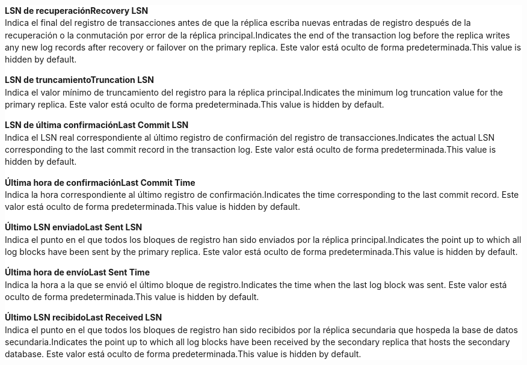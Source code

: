  <span data-ttu-id="7d17c-329">**LSN de recuperación**</span><span class="sxs-lookup"><span data-stu-id="7d17c-329">**Recovery LSN**</span></span>  
 <span data-ttu-id="7d17c-330">Indica el final del registro de transacciones antes de que la réplica escriba nuevas entradas de registro después de la recuperación o la conmutación por error de la réplica principal.</span><span class="sxs-lookup"><span data-stu-id="7d17c-330">Indicates the end of the transaction log before the replica writes any new log records after recovery or failover on the primary replica.</span></span> <span data-ttu-id="7d17c-331">Este valor está oculto de forma predeterminada.</span><span class="sxs-lookup"><span data-stu-id="7d17c-331">This value is hidden by default.</span></span>  
  
 <span data-ttu-id="7d17c-332">**LSN de truncamiento**</span><span class="sxs-lookup"><span data-stu-id="7d17c-332">**Truncation LSN**</span></span>  
 <span data-ttu-id="7d17c-333">Indica el valor mínimo de truncamiento del registro para la réplica principal.</span><span class="sxs-lookup"><span data-stu-id="7d17c-333">Indicates the minimum log truncation value for the primary replica.</span></span> <span data-ttu-id="7d17c-334">Este valor está oculto de forma predeterminada.</span><span class="sxs-lookup"><span data-stu-id="7d17c-334">This value is hidden by default.</span></span>  
  
 <span data-ttu-id="7d17c-335">**LSN de última confirmación**</span><span class="sxs-lookup"><span data-stu-id="7d17c-335">**Last Commit LSN**</span></span>  
 <span data-ttu-id="7d17c-336">Indica el LSN real correspondiente al último registro de confirmación del registro de transacciones.</span><span class="sxs-lookup"><span data-stu-id="7d17c-336">Indicates the actual LSN corresponding to the last commit record in the transaction log.</span></span> <span data-ttu-id="7d17c-337">Este valor está oculto de forma predeterminada.</span><span class="sxs-lookup"><span data-stu-id="7d17c-337">This value is hidden by default.</span></span>  
  
 <span data-ttu-id="7d17c-338">**Última hora de confirmación**</span><span class="sxs-lookup"><span data-stu-id="7d17c-338">**Last Commit Time**</span></span>  
 <span data-ttu-id="7d17c-339">Indica la hora correspondiente al último registro de confirmación.</span><span class="sxs-lookup"><span data-stu-id="7d17c-339">Indicates the time corresponding to the last commit record.</span></span> <span data-ttu-id="7d17c-340">Este valor está oculto de forma predeterminada.</span><span class="sxs-lookup"><span data-stu-id="7d17c-340">This value is hidden by default.</span></span>  
  
 <span data-ttu-id="7d17c-341">**Último LSN enviado**</span><span class="sxs-lookup"><span data-stu-id="7d17c-341">**Last Sent LSN**</span></span>  
 <span data-ttu-id="7d17c-342">Indica el punto en el que todos los bloques de registro han sido enviados por la réplica principal.</span><span class="sxs-lookup"><span data-stu-id="7d17c-342">Indicates the point up to which all log blocks have been sent by the primary replica.</span></span> <span data-ttu-id="7d17c-343">Este valor está oculto de forma predeterminada.</span><span class="sxs-lookup"><span data-stu-id="7d17c-343">This value is hidden by default.</span></span>  
  
 <span data-ttu-id="7d17c-344">**Última hora de envío**</span><span class="sxs-lookup"><span data-stu-id="7d17c-344">**Last Sent Time**</span></span>  
 <span data-ttu-id="7d17c-345">Indica la hora a la que se envió el último bloque de registro.</span><span class="sxs-lookup"><span data-stu-id="7d17c-345">Indicates the time when the last log block was sent.</span></span> <span data-ttu-id="7d17c-346">Este valor está oculto de forma predeterminada.</span><span class="sxs-lookup"><span data-stu-id="7d17c-346">This value is hidden by default.</span></span>  
  
 <span data-ttu-id="7d17c-347">**Último LSN recibido**</span><span class="sxs-lookup"><span data-stu-id="7d17c-347">**Last Received LSN**</span></span>  
 <span data-ttu-id="7d17c-348">Indica el punto en el que todos los bloques de registro han sido recibidos por la réplica secundaria que hospeda la base de datos secundaria.</span><span class="sxs-lookup"><span data-stu-id="7d17c-348">Indicates the point up to which all log blocks have been received by the secondary replica that hosts the secondary database.</span></span> <span data-ttu-id="7d17c-349">Este valor está oculto de forma predeterminada.</span><span class="sxs-lookup"><span data-stu-id="7d17c-349">This value is hidden by default.</span></span>  
  